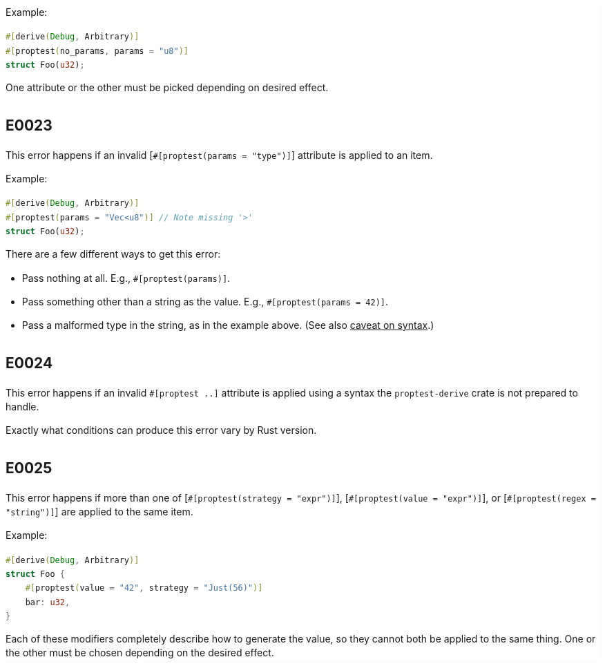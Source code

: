 Example:

```rust
#[derive(Debug, Arbitrary)]
#[proptest(no_params, params = "u8")]
struct Foo(u32);
```

One attribute or the other must be picked depending on desired effect.

## E0023

This error happens if an invalid [`#[proptest(params = "type")]`] attribute is
applied to an item.

Example:

```rust
#[derive(Debug, Arbitrary)]
#[proptest(params = "Vec<u8")] // Note missing '>'
struct Foo(u32);
```

There are a few different ways to get this error:

- Pass nothing at all. E.g., `#[proptest(params)]`.

- Pass something other than a string as the value. E.g.,
  `#[proptest(params = 42)]`.

- Pass a malformed type in the string, as in the example above. (See also
  [caveat on syntax](#valid-rust-syntax).)

## E0024

This error happens if an invalid `#[proptest ..]` attribute is applied using a
syntax the `proptest-derive` crate is not prepared to handle.

Exactly what conditions can produce this error vary by Rust version.

## E0025

This error happens if more than one of [`#[proptest(strategy = "expr")]`],
[`#[proptest(value = "expr")]`], or [`#[proptest(regex = "string")]`] are applied
to the same item.

Example:

```rust
#[derive(Debug, Arbitrary)]
struct Foo {
    #[proptest(value = "42", strategy = "Just(56)")]
    bar: u32,
}
```

Each of these modifiers completely describe how to generate the value, so they
cannot both be applied to the same thing. One or the other must be chosen
depending on the desired effect.


[issue tracker]: https://github.com/altsysrq/proptest
[lifetime parameters]: https://doc.rust-lang.org/stable/book/second-edition/ch10-03-lifetime-syntax.html#lifetime-annotations-in-struct-definitions
[gats]: https://github.com/rust-lang/rust/issues/44265
[issue#9]: https://github.com/AltSysrq/proptest/issues/9